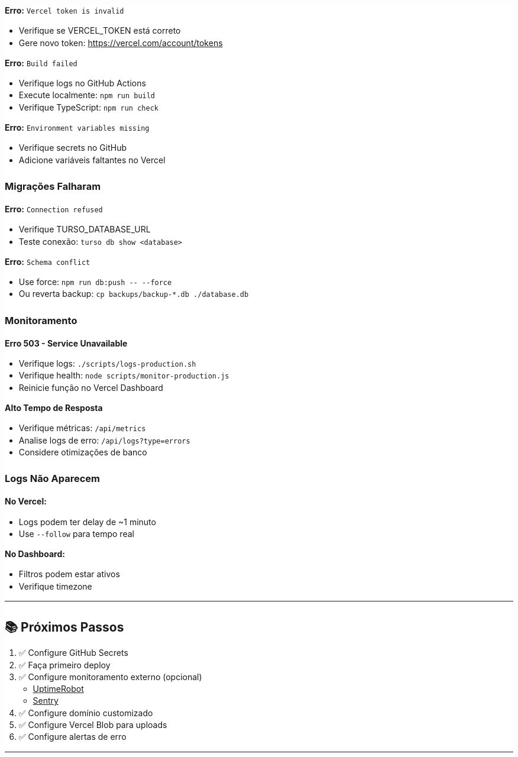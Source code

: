 **Erro:** `Vercel token is invalid`
- Verifique se VERCEL_TOKEN está correto
- Gere novo token: https://vercel.com/account/tokens

**Erro:** `Build failed`
- Verifique logs no GitHub Actions
- Execute localmente: `npm run build`
- Verifique TypeScript: `npm run check`

**Erro:** `Environment variables missing`
- Verifique secrets no GitHub
- Adicione variáveis faltantes no Vercel

### Migrações Falharam

**Erro:** `Connection refused`
- Verifique TURSO_DATABASE_URL
- Teste conexão: `turso db show <database>`

**Erro:** `Schema conflict`
- Use force: `npm run db:push -- --force`
- Ou reverta backup: `cp backups/backup-*.db ./database.db`

### Monitoramento

**Erro 503 - Service Unavailable**
- Verifique logs: `./scripts/logs-production.sh`
- Verifique health: `node scripts/monitor-production.js`
- Reinicie função no Vercel Dashboard

**Alto Tempo de Resposta**
- Verifique métricas: `/api/metrics`
- Analise logs de erro: `/api/logs?type=errors`
- Considere otimizações de banco

### Logs Não Aparecem

**No Vercel:**
- Logs podem ter delay de ~1 minuto
- Use `--follow` para tempo real

**No Dashboard:**
- Filtros podem estar ativos
- Verifique timezone

---

## 📚 Próximos Passos

1. ✅ Configure GitHub Secrets
2. ✅ Faça primeiro deploy
3. ✅ Configure monitoramento externo (opcional)
   - [UptimeRobot](https://uptimerobot.com)
   - [Sentry](https://sentry.io)
4. ✅ Configure domínio customizado
5. ✅ Configure Vercel Blob para uploads
6. ✅ Configure alertas de erro

---